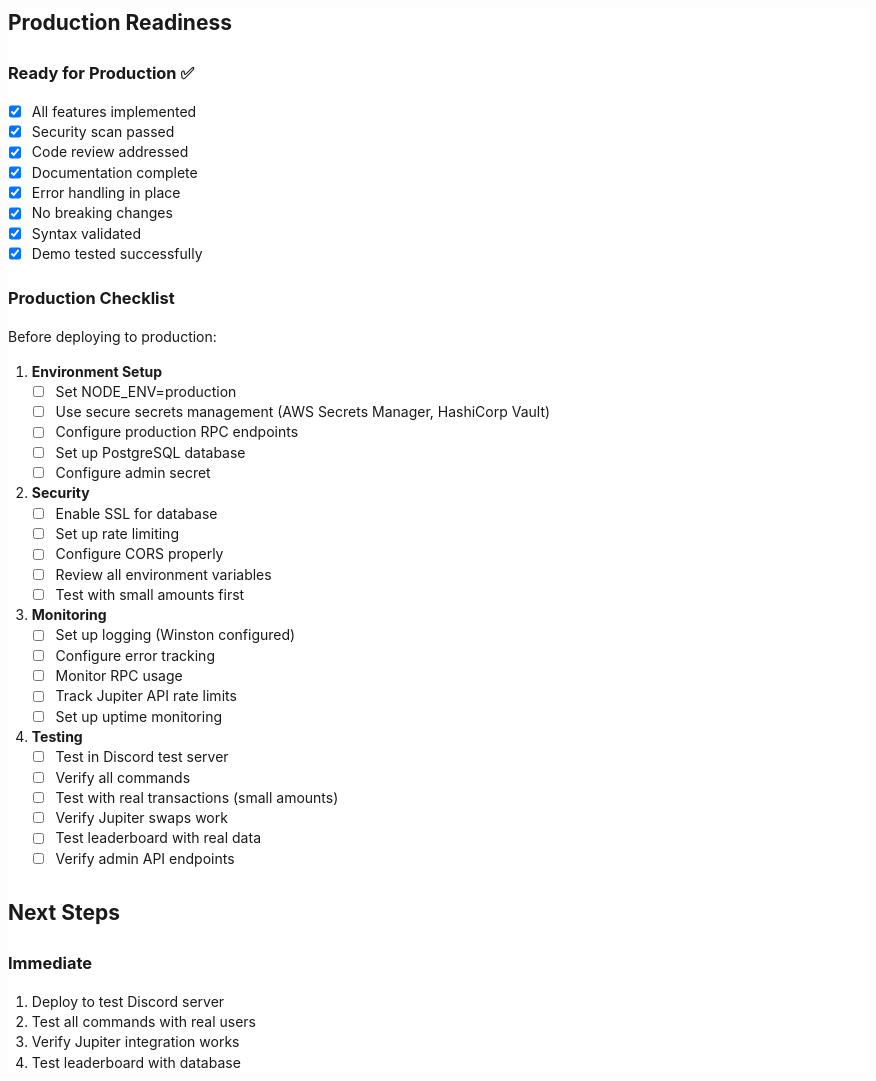 ## Production Readiness

### Ready for Production ✅

- [x] All features implemented
- [x] Security scan passed
- [x] Code review addressed
- [x] Documentation complete
- [x] Error handling in place
- [x] No breaking changes
- [x] Syntax validated
- [x] Demo tested successfully

### Production Checklist

Before deploying to production:

1. **Environment Setup**
   - [ ] Set NODE_ENV=production
   - [ ] Use secure secrets management (AWS Secrets Manager, HashiCorp Vault)
   - [ ] Configure production RPC endpoints
   - [ ] Set up PostgreSQL database
   - [ ] Configure admin secret

2. **Security**
   - [ ] Enable SSL for database
   - [ ] Set up rate limiting
   - [ ] Configure CORS properly
   - [ ] Review all environment variables
   - [ ] Test with small amounts first

3. **Monitoring**
   - [ ] Set up logging (Winston configured)
   - [ ] Configure error tracking
   - [ ] Monitor RPC usage
   - [ ] Track Jupiter API rate limits
   - [ ] Set up uptime monitoring

4. **Testing**
   - [ ] Test in Discord test server
   - [ ] Verify all commands
   - [ ] Test with real transactions (small amounts)
   - [ ] Verify Jupiter swaps work
   - [ ] Test leaderboard with real data
   - [ ] Verify admin API endpoints

## Next Steps

### Immediate
1. Deploy to test Discord server
2. Test all commands with real users
3. Verify Jupiter integration works
4. Test leaderboard with database
